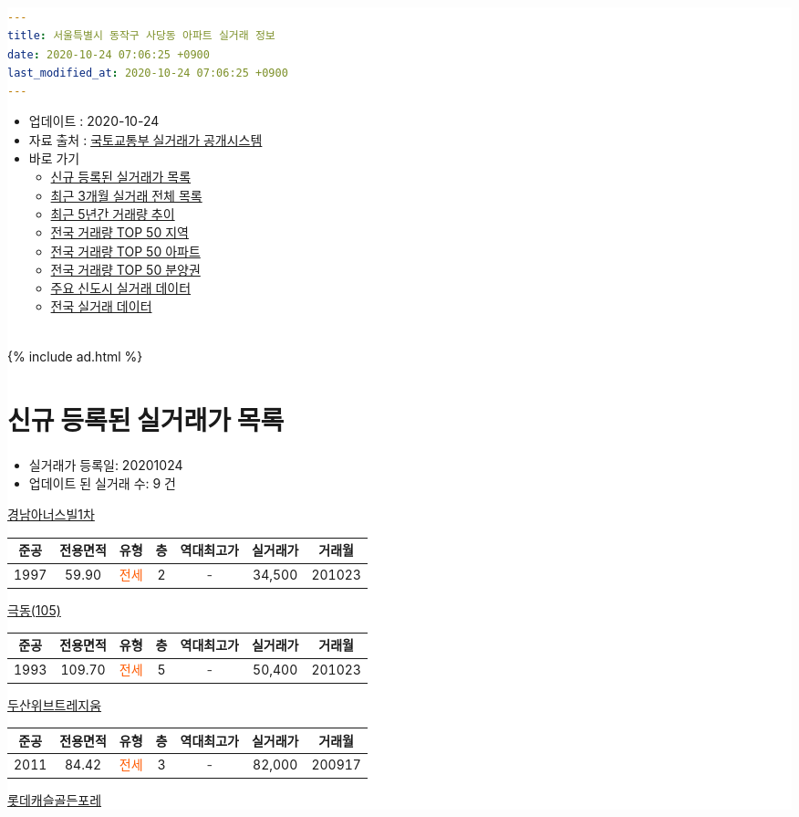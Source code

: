 ```yaml
---
title: 서울특별시 동작구 사당동 아파트 실거래 정보
date: 2020-10-24 07:06:25 +0900
last_modified_at: 2020-10-24 07:06:25 +0900
---
```


* 업데이트 : 2020-10-24
* 자료 출처 : [국토교통부 실거래가 공개시스템](http://rt.molit.go.kr)
* 바로 가기
    * [신규 등록된 실거래가 목록](#신규-등록된-실거래가-목록)
    * [최근 3개월 실거래 전체 목록](#최근-3개월-실거래-전체-목록)
    * [최근 5년간 거래량 추이](#최근-5년간-거래량-추이)
    * [전국 거래량 TOP 50 지역](https://inasie.github.io/apt-trade-info/최근-3개월-전국에서-가장-거래가-많이-발생한-지역)
    * [전국 거래량 TOP 50 아파트](https://inasie.github.io/apt-trade-info/최근-3개월-전국에서-가장-거래가-많이-발생한-아파트)
    * [전국 거래량 TOP 50 분양권](https://inasie.github.io/apt-trade-info/최근-3개월-전국에서-가장-거래가-많이-발생한-분양권)
    * [주요 신도시 실거래 데이터](https://inasie.github.io/apt-trade-info/주요-신도시)
    * [전국 실거래 데이터](https://inasie.github.io/apt-trade-info/전국)
<br>
{% include ad.html %}
<br>

# 신규 등록된 실거래가 목록
* 실거래가 등록일: 20201024
* 업데이트 된 실거래 수: 9 건


[경남아너스빌1차](https://search.naver.com/search.naver?query=%EC%84%9C%EC%9A%B8%ED%8A%B9%EB%B3%84%EC%8B%9C+%EB%8F%99%EC%9E%91%EA%B5%AC+%EC%82%AC%EB%8B%B9%EB%8F%99+%EA%B2%BD%EB%82%A8%EC%95%84%EB%84%88%EC%8A%A4%EB%B9%8C1%EC%B0%A8)

|준공|전용면적|유형|층|역대최고가|실거래가|거래월|
|:---:|:---:|:---:|:---:|:---:|:---:|:---:|
|1997|59.90|<span style="color:#ff5a00">전세</span>|2|<span style="color:#444444">-</span>|34,500|201023|

[극동(105)](https://search.naver.com/search.naver?query=%EC%84%9C%EC%9A%B8%ED%8A%B9%EB%B3%84%EC%8B%9C+%EB%8F%99%EC%9E%91%EA%B5%AC+%EC%82%AC%EB%8B%B9%EB%8F%99+%EA%B7%B9%EB%8F%99%28105%29)

|준공|전용면적|유형|층|역대최고가|실거래가|거래월|
|:---:|:---:|:---:|:---:|:---:|:---:|:---:|
|1993|109.70|<span style="color:#ff5a00">전세</span>|5|<span style="color:#444444">-</span>|50,400|201023|

[두산위브트레지움](https://search.naver.com/search.naver?query=%EC%84%9C%EC%9A%B8%ED%8A%B9%EB%B3%84%EC%8B%9C+%EB%8F%99%EC%9E%91%EA%B5%AC+%EC%82%AC%EB%8B%B9%EB%8F%99+%EB%91%90%EC%82%B0%EC%9C%84%EB%B8%8C%ED%8A%B8%EB%A0%88%EC%A7%80%EC%9B%80)

|준공|전용면적|유형|층|역대최고가|실거래가|거래월|
|:---:|:---:|:---:|:---:|:---:|:---:|:---:|
|2011|84.42|<span style="color:#ff5a00">전세</span>|3|<span style="color:#444444">-</span>|82,000|200917|

[롯데캐슬골든포레](https://search.naver.com/search.naver?query=%EC%84%9C%EC%9A%B8%ED%8A%B9%EB%B3%84%EC%8B%9C+%EB%8F%99%EC%9E%91%EA%B5%AC+%EC%82%AC%EB%8B%B9%EB%8F%99+%EB%A1%AF%EB%8D%B0%EC%BA%90%EC%8A%AC%EA%B3%A8%EB%93%A0%ED%8F%AC%EB%A0%88)
